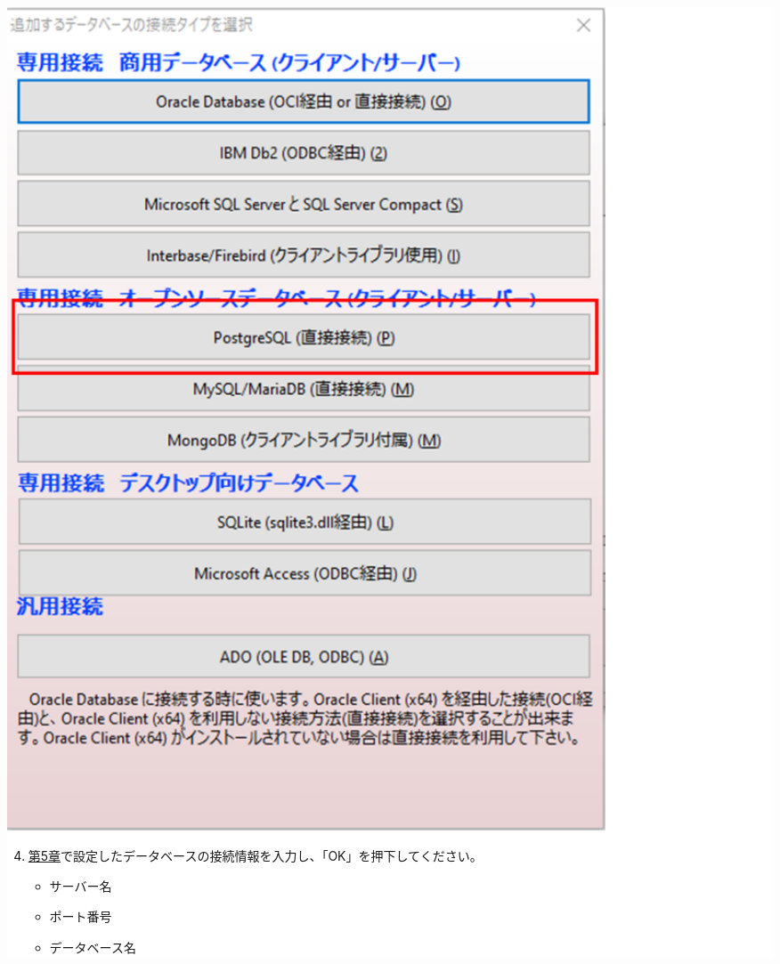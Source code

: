    <img src="../resources/devMan/image28.png" style="width:7.0in" />

4. [第5章](#sec5)で設定したデータベースの接続情報を入力し、「OK」を押下してください。
   
   - サーバー名
   
   - ポート番号
   
   - データベース名
   